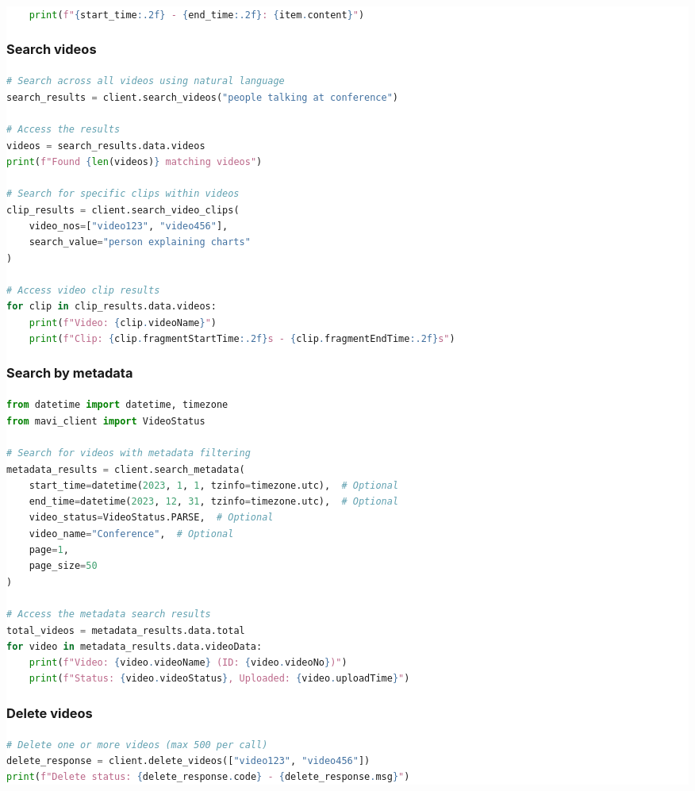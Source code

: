 ```python
    print(f"{start_time:.2f} - {end_time:.2f}: {item.content}")
```

### Search videos

```python
# Search across all videos using natural language
search_results = client.search_videos("people talking at conference")

# Access the results
videos = search_results.data.videos
print(f"Found {len(videos)} matching videos")

# Search for specific clips within videos
clip_results = client.search_video_clips(
    video_nos=["video123", "video456"],
    search_value="person explaining charts"
)

# Access video clip results
for clip in clip_results.data.videos:
    print(f"Video: {clip.videoName}")
    print(f"Clip: {clip.fragmentStartTime:.2f}s - {clip.fragmentEndTime:.2f}s")
```

### Search by metadata

```python
from datetime import datetime, timezone
from mavi_client import VideoStatus

# Search for videos with metadata filtering
metadata_results = client.search_metadata(
    start_time=datetime(2023, 1, 1, tzinfo=timezone.utc),  # Optional
    end_time=datetime(2023, 12, 31, tzinfo=timezone.utc),  # Optional
    video_status=VideoStatus.PARSE,  # Optional
    video_name="Conference",  # Optional
    page=1,
    page_size=50
)

# Access the metadata search results
total_videos = metadata_results.data.total
for video in metadata_results.data.videoData:
    print(f"Video: {video.videoName} (ID: {video.videoNo})")
    print(f"Status: {video.videoStatus}, Uploaded: {video.uploadTime}")
```

### Delete videos

```python
# Delete one or more videos (max 500 per call)
delete_response = client.delete_videos(["video123", "video456"])
print(f"Delete status: {delete_response.code} - {delete_response.msg}")
```
